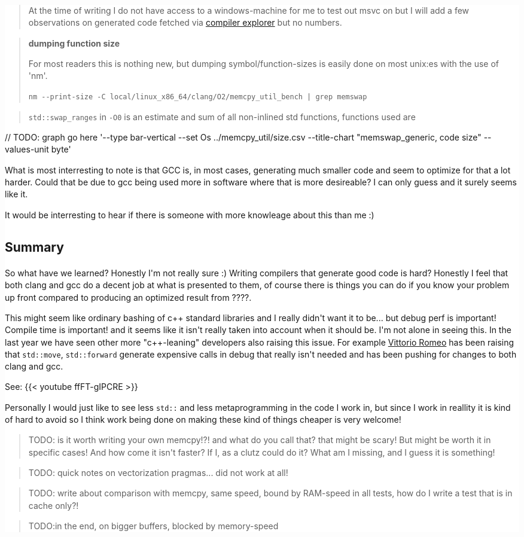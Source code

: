 > At the time of writing I do not have access to a windows-machine for me to test out msvc on but I will add a few observations on generated code fetched via [compiler explorer](https://godbolt.org/) but no numbers.

> **dumping function size**
>
> For most readers this is nothing new, but dumping symbol/function-sizes is easily done on most unix:es with the use of 'nm'.
>
> `nm --print-size -C local/linux_x86_64/clang/O2/memcpy_util_bench | grep memswap`

> `std::swap_ranges` in `-O0` is an estimate and sum of all non-inlined std functions, functions used are 

// TODO: graph go here '--type bar-vertical --set Os ../memcpy_util/size.csv --title-chart "memswap_generic, code size" --values-unit byte'

What is most interresting to note is that GCC is, in most cases, generating much smaller code and seem to optimize for that a lot harder. Could that be due to gcc being used more in software where that is more desireable? I can only guess and it surely seems like it.

It would be interresting to hear if there is someone with more knowleage about this than me :)


## Summary

So what have we learned? Honestly I'm not really sure :) Writing compilers that generate good code is hard? Honestly I feel that both clang and gcc do a decent job at what is presented to them, of course there is things you can do if you know your problem up front compared to producing an optimized result from ????.

This might seem like ordinary bashing of c++ standard libraries and I really didn't want it to be... but debug perf is important! Compile time is important! and it seems like it isn't really taken into account when it should be.
I'm not alone in seeing this. In the last year we have seen other more "c++-leaning" developers also raising this issue. For example [Vittorio Romeo](https://twitter.com/supahvee1234) has been raising that `std::move`, `std::forward` generate expensive calls in debug that really isn't needed and has been pushing for changes to both clang and gcc.

See:
{{< youtube ffFT-gIPCRE >}}

Personally I would just like to see less `std::` and less metaprogramming in the code I work in, but since I work in reallity it is kind of hard to avoid so I think work being done on making these kind of things cheaper is very welcome!

> TODO: is it worth writing your own memcpy!?! and what do you call that? that might be scary! But might be worth it in specific cases! And how come it isn't faster? If I, as a clutz could do it? What am I missing, and I guess it is something!

> TODO: quick notes on vectorization pragmas... did not work at all!

> TODO: write about comparison with memcpy, same speed, bound by RAM-speed in all tests, how do I write a test that is in cache only?!

> TODO:in the end, on bigger buffers, blocked by memory-speed
